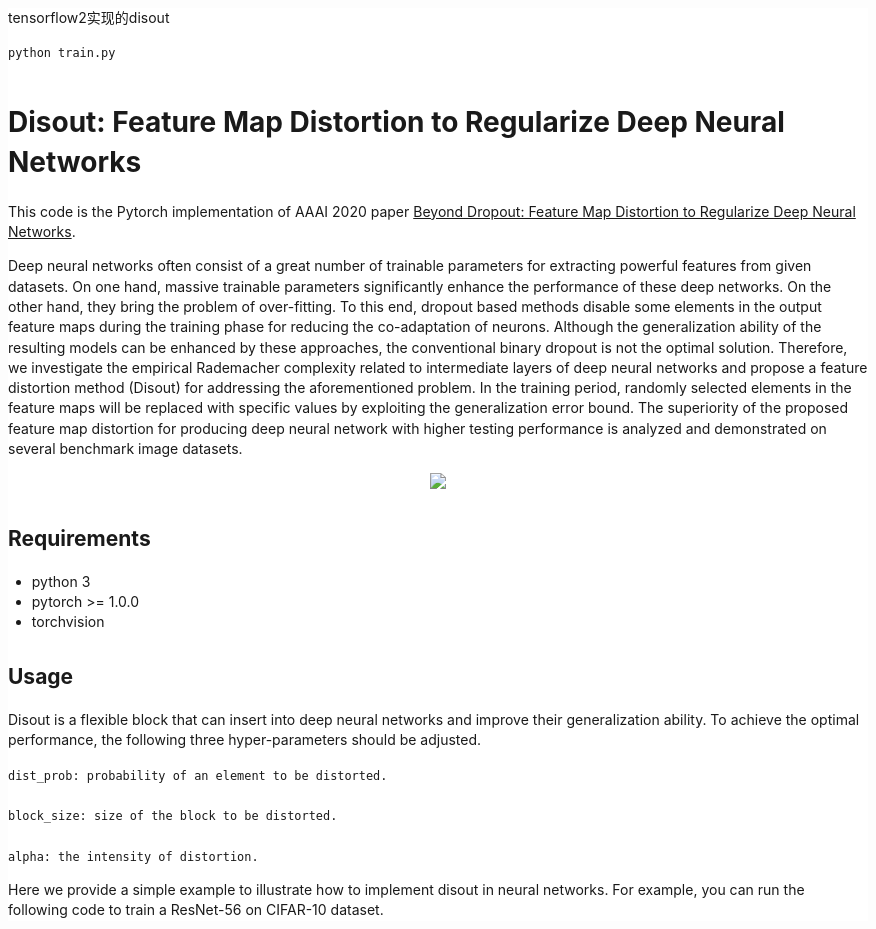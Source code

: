 
tensorflow2实现的disout

```
python train.py
```

# Disout: Feature Map Distortion to Regularize Deep Neural Networks

This code is the Pytorch implementation of AAAI 2020 paper [Beyond Dropout: Feature Map Distortion to Regularize Deep Neural Networks](https://arxiv.org/abs/2002.11022).

Deep neural networks often consist of a great number of trainable parameters for extracting powerful features from given datasets. On one hand, massive trainable parameters significantly enhance the performance of these deep networks. On the other hand, they bring the problem of over-fitting. To this end, dropout based methods disable some elements in the output feature maps during the training phase for reducing the co-adaptation of neurons. Although the generalization ability of the resulting models can be enhanced by these approaches, the conventional binary dropout is not the optimal solution. Therefore, we investigate the empirical Rademacher complexity related to intermediate layers of deep neural networks and propose a feature distortion method (Disout) for addressing the aforementioned problem. In the training period, randomly selected elements in the feature maps will be replaced with specific values by exploiting the generalization error bound. The superiority of the proposed feature map distortion for producing deep neural network with higher testing performance is analyzed and demonstrated on several benchmark image datasets.

<p align="center">
<img src="https://github.com/huawei-noah/Disout/blob/master/images/disout.png" width="800">
</p>


## Requirements

- python 3
- pytorch >= 1.0.0
- torchvision

## Usage

Disout is a flexible block that can insert into deep neural networks and improve their generalization ability. To achieve the optimal performance, the following three hyper-parameters should be adjusted.

```
dist_prob: probability of an element to be distorted.

block_size: size of the block to be distorted.

alpha: the intensity of distortion.
```

Here we provide a simple example to illustrate how to implement disout in neural networks. For example, you can run the following code to train a ResNet-56 on CIFAR-10 dataset.
